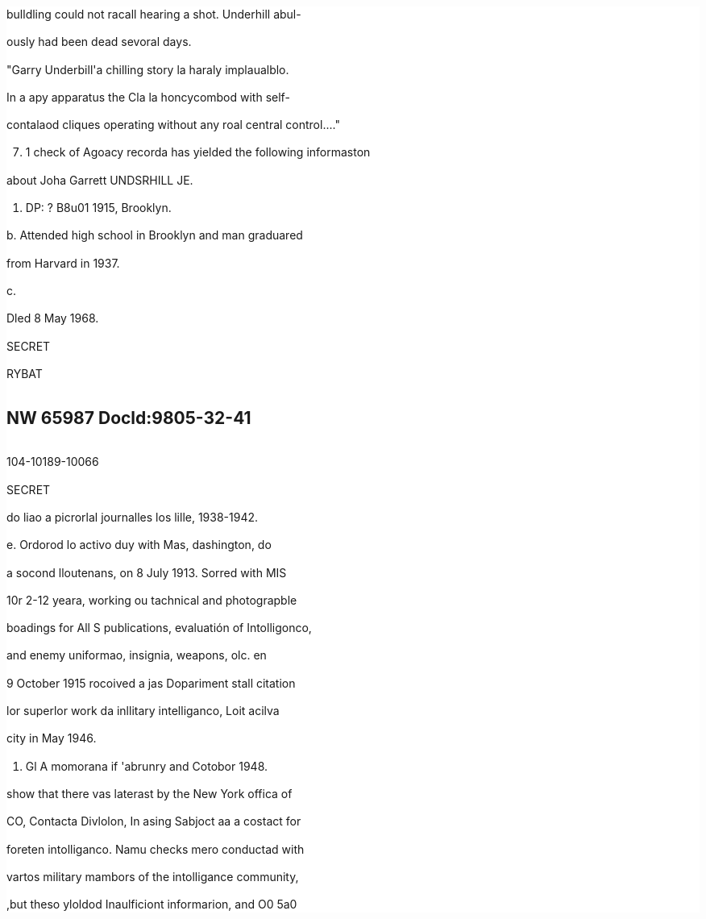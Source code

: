 bulldling could not racall hearing a shot. Underhill abul-

ously had been dead sevoral days.

"Garry Underbill'a chilling story la haraly implaualblo.

In a apy apparatus the Cla la honcycombod with self-

contalaod cliques operating without any roal central control...."

7. 1 check of Agoacy recorda has yielded the following informaston

about Joha Garrett UNDSRHILL JE.

1. DP: ? B8u01 1915, Brooklyn.

b. Attended high school in Brooklyn and man graduared

from Harvard in 1937.

c.

Dled 8 May 1968.

SECRET

RYBAT

NW 65987 Docld:9805-32-41
---

##
104-10189-10066

SECRET

do liao a picrorlal journalles los lille, 1938-1942.

e. Ordorod lo activo duy with Mas, dashington, do

a socond lloutenans, on 8 July 1913. Sorred with MIS

10r 2-12 yeara, working ou tachnical and photograpble

boadings for All S publications, evaluatión of Intolligonco,

and enemy uniformao, insignia, weapons, olc. en

9 October 1915 rocoived a jas Dopariment stall citation

lor superlor work da inllitary intelliganco, Loit acilva

city in May 1946.

1. Gl A momorana if 'abrunry and Cotobor 1948.

show that there vas laterast by the New York offica of

CO, Contacta Divlolon, In asing Sabjoct aa a costact for

foreten intolliganco. Namu checks mero conductad with

vartos military mambors of the intolligance community,

,but theso yloldod Inaulficiont informarion, and O0 5a0
